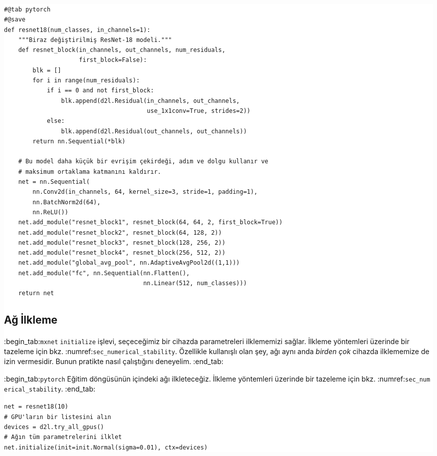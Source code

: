 ```{.python .input}
#@tab pytorch
#@save
def resnet18(num_classes, in_channels=1):
    """Biraz değiştirilmiş ResNet-18 modeli."""
    def resnet_block(in_channels, out_channels, num_residuals,
                     first_block=False):
        blk = []
        for i in range(num_residuals):
            if i == 0 and not first_block:
                blk.append(d2l.Residual(in_channels, out_channels,
                                        use_1x1conv=True, strides=2))
            else:
                blk.append(d2l.Residual(out_channels, out_channels))
        return nn.Sequential(*blk)

    # Bu model daha küçük bir evrişim çekirdeği, adım ve dolgu kullanır ve 
    # maksimum ortaklama katmanını kaldırır.
    net = nn.Sequential(
        nn.Conv2d(in_channels, 64, kernel_size=3, stride=1, padding=1),
        nn.BatchNorm2d(64),
        nn.ReLU())
    net.add_module("resnet_block1", resnet_block(64, 64, 2, first_block=True))
    net.add_module("resnet_block2", resnet_block(64, 128, 2))
    net.add_module("resnet_block3", resnet_block(128, 256, 2))
    net.add_module("resnet_block4", resnet_block(256, 512, 2))
    net.add_module("global_avg_pool", nn.AdaptiveAvgPool2d((1,1)))
    net.add_module("fc", nn.Sequential(nn.Flatten(),
                                       nn.Linear(512, num_classes)))
    return net
```

## Ağ İlkleme

:begin_tab:`mxnet`
`initialize` işlevi, seçeceğimiz bir cihazda parametreleri ilklememizi sağlar. İlkleme yöntemleri üzerinde bir tazeleme için bkz. :numref:`sec_numerical_stability`. Özellikle kullanışlı olan şey, ağı aynı anda *birden çok* cihazda ilklememize de izin vermesidir. Bunun pratikte nasıl çalıştığını deneyelim.
:end_tab:

:begin_tab:`pytorch`
Eğitim döngüsünün içindeki ağı ilkleteceğiz. İlkleme yöntemleri üzerinde bir tazeleme için bkz. :numref:`sec_numerical_stability`.
:end_tab:

```{.python .input}
net = resnet18(10)
# GPU'ların bir listesini alın
devices = d2l.try_all_gpus()
# Ağın tüm parametrelerini ilklet
net.initialize(init=init.Normal(sigma=0.01), ctx=devices)
```
